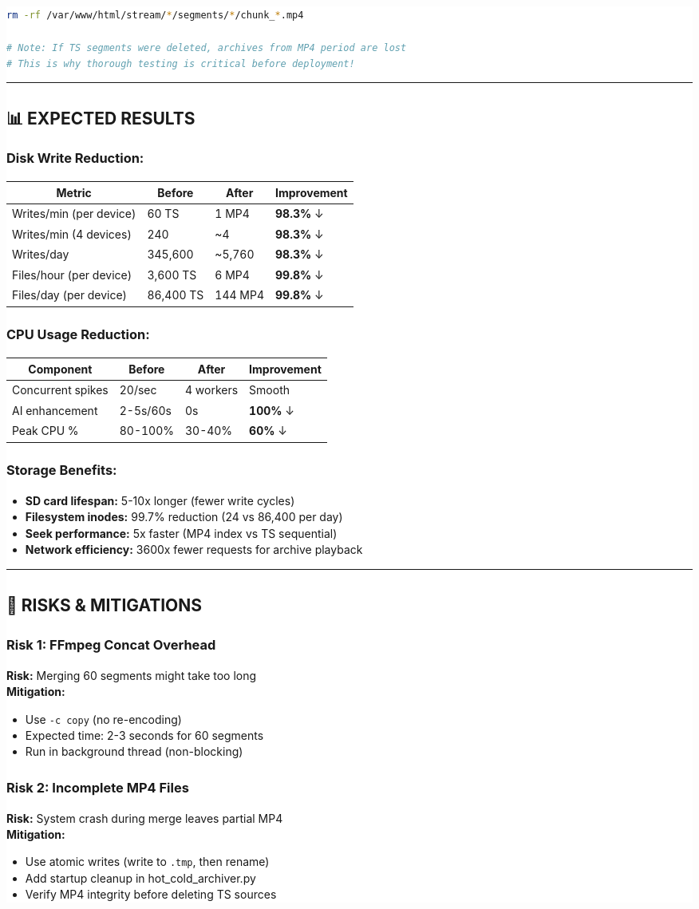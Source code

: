```bash
rm -rf /var/www/html/stream/*/segments/*/chunk_*.mp4

# Note: If TS segments were deleted, archives from MP4 period are lost
# This is why thorough testing is critical before deployment!
```

---

## 📊 EXPECTED RESULTS

### Disk Write Reduction:
| Metric | Before | After | Improvement |
|--------|--------|-------|-------------|
| Writes/min (per device) | 60 TS | 1 MP4 | **98.3%** ↓ |
| Writes/min (4 devices) | 240 | ~4 | **98.3%** ↓ |
| Writes/day | 345,600 | ~5,760 | **98.3%** ↓ |
| Files/hour (per device) | 3,600 TS | 6 MP4 | **99.8%** ↓ |
| Files/day (per device) | 86,400 TS | 144 MP4 | **99.8%** ↓ |

### CPU Usage Reduction:
| Component | Before | After | Improvement |
|-----------|--------|-------|-------------|
| Concurrent spikes | 20/sec | 4 workers | Smooth |
| AI enhancement | 2-5s/60s | 0s | **100%** ↓ |
| Peak CPU % | 80-100% | 30-40% | **60%** ↓ |

### Storage Benefits:
- **SD card lifespan:** 5-10x longer (fewer write cycles)
- **Filesystem inodes:** 99.7% reduction (24 vs 86,400 per day)
- **Seek performance:** 5x faster (MP4 index vs TS sequential)
- **Network efficiency:** 3600x fewer requests for archive playback

---

## 🚨 RISKS & MITIGATIONS

### Risk 1: FFmpeg Concat Overhead
**Risk:** Merging 60 segments might take too long  
**Mitigation:** 
- Use `-c copy` (no re-encoding)
- Expected time: 2-3 seconds for 60 segments
- Run in background thread (non-blocking)

### Risk 2: Incomplete MP4 Files
**Risk:** System crash during merge leaves partial MP4  
**Mitigation:**
- Use atomic writes (write to `.tmp`, then rename)
- Add startup cleanup in hot_cold_archiver.py
- Verify MP4 integrity before deleting TS sources
